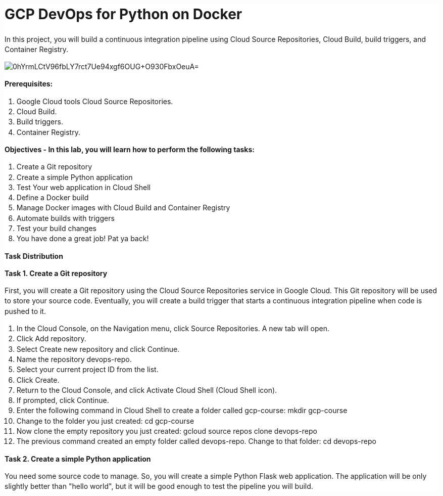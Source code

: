 # GCP DevOps for Python on Docker

In this project, you will build a continuous integration pipeline using Cloud Source Repositories, Cloud Build, build triggers, and Container Registry.

![0hYrmLCtV96fbLY7rct7Ue94xgf6OUG+O930FbxOeuA=](https://github.com/logicopslab/DevOpsProjectWithGCP/assets/82759985/c1dcc6c3-abb7-4925-8a71-b00b60ddbf80)

**Prerequisites:**

1) Google Cloud tools Cloud Source Repositories.
2) Cloud Build.
3) Build triggers. 
4) Container Registry.


**Objectives - In this lab, you will learn how to perform the following tasks:**

1) Create a Git repository
2) Create a simple Python application
3) Test Your web application in Cloud Shell
4) Define a Docker build
5) Manage Docker images with Cloud Build and Container Registry
6) Automate builds with triggers
7) Test your build changes
8) You have done a great job! Pat ya back!

**Task Distribution**

**Task 1. Create a Git repository**

First, you will create a Git repository using the Cloud Source Repositories service in Google Cloud. This Git repository will be used to store your source code. Eventually, you will create a build trigger that starts a continuous integration pipeline when code is pushed to it.

1) In the Cloud Console, on the Navigation menu, click Source Repositories. A new tab will open.
2) Click Add repository.
3) Select Create new repository and click Continue.
4) Name the repository devops-repo.
5) Select your current project ID from the list.
6) Click Create.
7) Return to the Cloud Console, and click Activate Cloud Shell (Cloud Shell icon).
8) If prompted, click Continue.
9) Enter the following command in Cloud Shell to create a folder called gcp-course:
mkdir gcp-course
10) Change to the folder you just created:
cd gcp-course
11) Now clone the empty repository you just created:
gcloud source repos clone devops-repo
12) The previous command created an empty folder called devops-repo. Change to that folder:
cd devops-repo

**Task 2. Create a simple Python application**

You need some source code to manage. So, you will create a simple Python Flask web application. The application will be only slightly better than "hello world", but it will be good enough to test the pipeline you will build.
